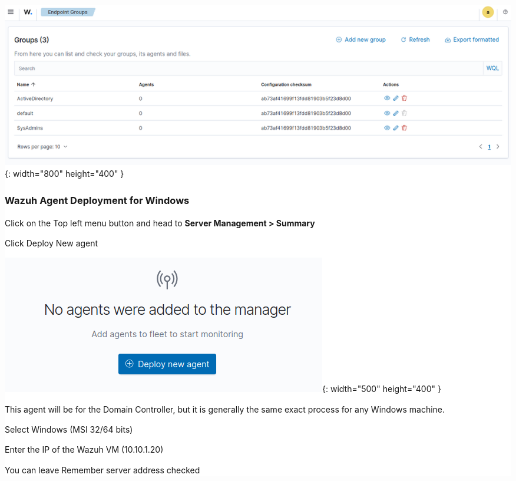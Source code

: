 ![17](/assets/img/cyberlab/setup/wazuh/17.png){: width="800" height="400" }

### Wazuh Agent Deployment for Windows

Click on the Top left menu button and head to **Server Management > Summary** 

Click Deploy New agent

![18](/assets/img/cyberlab/setup/wazuh/18.png){: width="500" height="400" }

This agent will be for the Domain Controller, but it is generally the same exact process for any Windows machine.

Select Windows (MSI 32/64 bits)

Enter the IP of the Wazuh VM (10.10.1.20)

You can leave Remember server address checked
